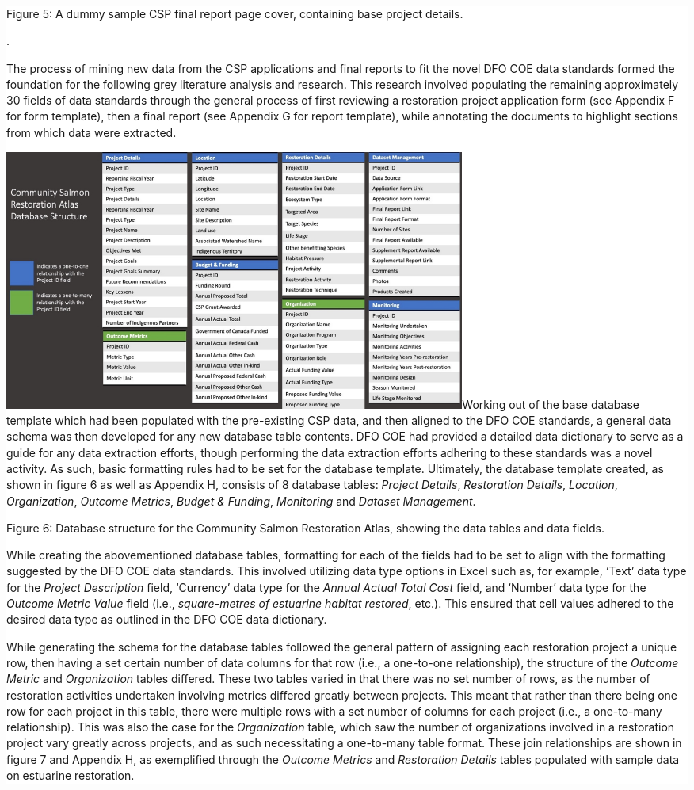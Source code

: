 Figure 5: A dummy sample CSP final report page cover, containing base project details.

.

The process of mining new data from the CSP applications and final reports to fit the novel DFO COE data standards formed the foundation for the following grey literature analysis and research. This research involved populating the remaining approximately 30 fields of data standards through the general process of first reviewing a restoration project application form (see Appendix F for form template), then a final report (see Appendix G for report template), while annotating the documents to highlight sections from which data were extracted.

<img src="restorationAtlas_cataloguingInformation_finalReport_media/media/image6.jpeg" style="width:5.99306in;height:3.37222in" />Working out of the base database template which had been populated with the pre-existing CSP data, and then aligned to the DFO COE standards, a general data schema was then developed for any new database table contents. DFO COE had provided a detailed data dictionary to serve as a guide for any data extraction efforts, though performing the data extraction efforts adhering to these standards was a novel activity. As such, basic formatting rules had to be set for the database template. Ultimately, the database template created, as shown in figure 6 as well as Appendix H, consists of 8 database tables: *Project Details*, *Restoration Details*, *Location*, *Organization*, *Outcome Metrics*, *Budget & Funding*, *Monitoring* and *Dataset Management*.

Figure 6: Database structure for the Community Salmon Restoration Atlas, showing the data tables and data fields.

While creating the abovementioned database tables, formatting for each of the fields had to be set to align with the formatting suggested by the DFO COE data standards. This involved utilizing data type options in Excel such as, for example, ‘Text’ data type for the *Project Description* field, ‘Currency’ data type for the *Annual Actual Total Cost* field, and ‘Number’ data type for the *Outcome Metric Value* field (i.e., *square-metres of estuarine habitat restored*, etc.). This ensured that cell values adhered to the desired data type as outlined in the DFO COE data dictionary.

While generating the schema for the database tables followed the general pattern of assigning each restoration project a unique row, then having a set certain number of data columns for that row (i.e., a one-to-one relationship), the structure of the *Outcome Metric* and *Organization* tables differed. These two tables varied in that there was no set number of rows, as the number of restoration activities undertaken involving metrics differed greatly between projects. This meant that rather than there being one row for each project in this table, there were multiple rows with a set number of columns for each project (i.e., a one-to-many relationship). This was also the case for the *Organization* table, which saw the number of organizations involved in a restoration project vary greatly across projects, and as such necessitating a one-to-many table format. These join relationships are shown in figure 7 and Appendix H, as exemplified through the *Outcome Metrics* and *Restoration Details* tables populated with sample data on estuarine restoration.

